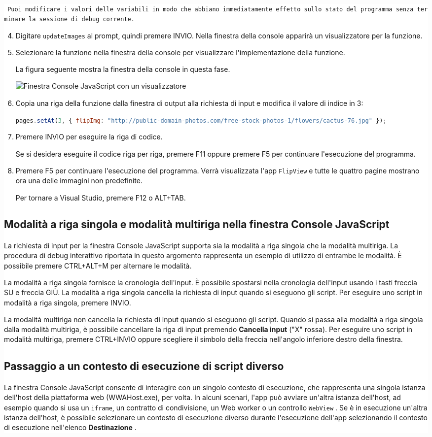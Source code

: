      Puoi modificare i valori delle variabili in modo che abbiano immediatamente effetto sullo stato del programma senza terminare la sessione di debug corrente.  
  
4.  Digitare `updateImages` al prompt, quindi premere INVIO. Nella finestra della console apparirà un visualizzatore per la funzione.  
  
5.  Selezionare la funzione nella finestra della console per visualizzare l'implementazione della funzione.  
  
     La figura seguente mostra la finestra della console in questa fase.  
  
     ![Finestra Console JavaScript con un visualizzatore](../debugger/media/js_console_function_visualizer.png "JS_Console_Function_Visualizer")  
  
6.  Copia una riga della funzione dalla finestra di output alla richiesta di input e modifica il valore di indice in 3:  
  
    ```javascript  
    pages.setAt(3, { flipImg: "http://public-domain-photos.com/free-stock-photos-1/flowers/cactus-76.jpg" });  
    ```  
  
7.  Premere INVIO per eseguire la riga di codice.  
  
     Se si desidera eseguire il codice riga per riga, premere F11 oppure premere F5 per continuare l'esecuzione del programma.  
  
8.  Premere F5 per continuare l'esecuzione del programma. Verrà visualizzata l'app `FlipView` e tutte le quattro pagine mostrano ora una delle immagini non predefinite.  
  
     Per tornare a Visual Studio, premere F12 o ALT+TAB.  
  
##  <a name="SinglelineMultilineMode"></a> Modalità a riga singola e modalità multiriga nella finestra Console JavaScript  
 La richiesta di input per la finestra Console JavaScript supporta sia la modalità a riga singola che la modalità multiriga. La procedura di debug interattivo riportata in questo argomento rappresenta un esempio di utilizzo di entrambe le modalità. È possibile premere CTRL+ALT+M per alternare le modalità.  
  
 La modalità a riga singola fornisce la cronologia dell'input. È possibile spostarsi nella cronologia dell'input usando i tasti freccia SU e freccia GIÙ. La modalità a riga singola cancella la richiesta di input quando si eseguono gli script. Per eseguire uno script in modalità a riga singola, premere INVIO.  
  
 La modalità multiriga non cancella la richiesta di input quando si eseguono gli script. Quando si passa alla modalità a riga singola dalla modalità multiriga, è possibile cancellare la riga di input premendo **Cancella input** ("X" rossa). Per eseguire uno script in modalità multiriga, premere CTRL+INVIO oppure scegliere il simbolo della freccia nell'angolo inferiore destro della finestra.  
  
##  <a name="Switching"></a> Passaggio a un contesto di esecuzione di script diverso  
 La finestra Console JavaScript consente di interagire con un singolo contesto di esecuzione, che rappresenta una singola istanza dell'host della piattaforma web (WWAHost.exe), per volta. In alcuni scenari, l'app può avviare un'altra istanza dell'host, ad esempio quando si usa un `iframe`, un contratto di condivisione, un Web worker o un controllo `WebView` . Se è in esecuzione un'altra istanza dell'host, è possibile selezionare un contesto di esecuzione diverso durante l'esecuzione dell'app selezionando il contesto di esecuzione nell'elenco **Destinazione** .  
  